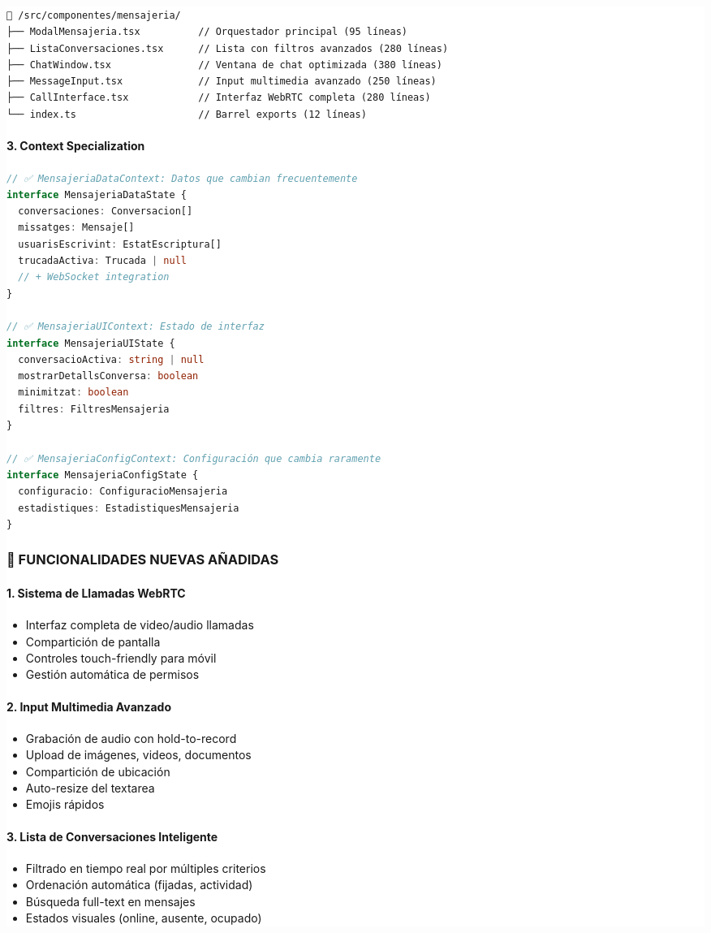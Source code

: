```
📁 /src/componentes/mensajeria/
├── ModalMensajeria.tsx          // Orquestador principal (95 líneas)
├── ListaConversaciones.tsx      // Lista con filtros avanzados (280 líneas)  
├── ChatWindow.tsx               // Ventana de chat optimizada (380 líneas)
├── MessageInput.tsx             // Input multimedia avanzado (250 líneas)
├── CallInterface.tsx            // Interfaz WebRTC completa (280 líneas)
└── index.ts                     // Barrel exports (12 líneas)
```

#### **3. Context Specialization**

```typescript
// ✅ MensajeriaDataContext: Datos que cambian frecuentemente
interface MensajeriaDataState {
  conversaciones: Conversacion[]
  missatges: Mensaje[]
  usuarisEscrivint: EstatEscriptura[]
  trucadaActiva: Trucada | null
  // + WebSocket integration
}

// ✅ MensajeriaUIContext: Estado de interfaz 
interface MensajeriaUIState {
  conversacioActiva: string | null
  mostrarDetallsConversa: boolean
  minimitzat: boolean
  filtres: FiltresMensajeria
}

// ✅ MensajeriaConfigContext: Configuración que cambia raramente
interface MensajeriaConfigState {
  configuracio: ConfiguracioMensajeria
  estadistiques: EstadistiquesMensajeria
}
```

### 🚀 FUNCIONALIDADES NUEVAS AÑADIDAS

#### **1. Sistema de Llamadas WebRTC**
- Interfaz completa de video/audio llamadas
- Compartición de pantalla
- Controles touch-friendly para móvil
- Gestión automática de permisos

#### **2. Input Multimedia Avanzado**  
- Grabación de audio con hold-to-record
- Upload de imágenes, videos, documentos
- Compartición de ubicación
- Auto-resize del textarea
- Emojis rápidos

#### **3. Lista de Conversaciones Inteligente**
- Filtrado en tiempo real por múltiples criterios
- Ordenación automática (fijadas, actividad)
- Búsqueda full-text en mensajes
- Estados visuales (online, ausente, ocupado)
